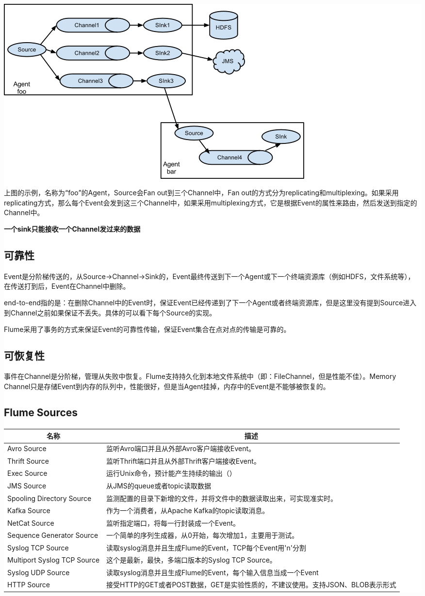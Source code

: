 ![flume-多sink的agent](./images/flume-多sink的agent.png)

上图的示例，名称为“foo”的Agent，Source会Fan out到三个Channel中，Fan out的方式分为replicating和multiplexing。如果采用replicating方式，那么每个Event会发到这三个Channel中，如果采用multiplexing方式，它是根据Event的属性来路由，然后发送到指定的Channel中。

**一个sink只能接收一个Channel发过来的数据**

## 可靠性

Event是分阶梯传送的，从Source->Channel->Sink的，Event最终传送到下一个Agent或下一个终端资源库（例如HDFS，文件系统等），在传送打到后，Event在Channel中删除。

end-to-end指的是：在删除Channel中的Event时，保证Event已经传递到了下一个Agent或者终端资源库，但是这里没有提到Source进入到Channel之前如果保证不丢失。具体的可以看下每个Source的实现。

Flume采用了事务的方式来保证Event的可靠性传输，保证Event集合在点对点的传输是可靠的。

## 可恢复性

事件在Channel是分阶梯，管理从失败中恢复。Flume支持持久化到本地文件系统中（即：FileChannel，但是性能不佳）。Memory Channel只是存储Event到内存的队列中，性能很好，但是当Agent挂掉，内存中的Event是不能够被恢复的。

## Flume Sources

| 名称                        | 描述                                                         |
| --------------------------- | ------------------------------------------------------------ |
| Avro Source                 | 监听Avro端口并且从外部Avro客户端接收Event。                  |
| Thrift Source               | 监听Thrift端口并且从外部Thrift客户端接收Event。              |
| Exec Source                 | 运行Unix命令，预计能产生持续的输出（）                       |
| JMS Source                  | 从JMS的queue或者topic读取数据                                |
| Spooling Directory Source   | 监测配置的目录下新增的文件，并将文件中的数据读取出来，可实现准实时。 |
| Kafka Source                | 作为一个消费者，从Apache Kafka的topic读取消息。              |
| NetCat Source               | 监听指定端口，将每一行封装成一个Event。                      |
| Sequence Generator Source   | 一个简单的序列生成器，从0开始，每次增加1，主要用于测试。     |
| Syslog TCP Source           | 读取syslog消息并且生成Flume的Event，TCP每个Event用'n'分割    |
| Multiport Syslog TCP Source | 这个是最新，最快，多端口版本的Syslog TCP Source。            |
| Syslog UDP Source           | 读取syslog消息并且生成Flume的Event，每个输入信息当成一个Event |
| HTTP Source                 | 接受HTTP的GET或者POST数据，GET是实验性质的，不建议使用。支持JSON、BLOB表示形式 |